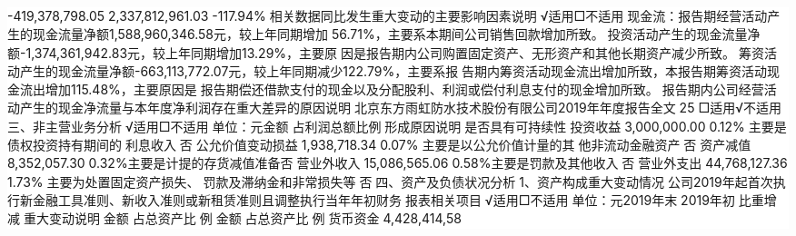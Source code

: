 -419,378,798.05
2,337,812,961.03
-117.94%
相关数据同比发生重大变动的主要影响因素说明
√适用□不适用
现金流：报告期经营活动产生的现金流量净额1,588,960,346.58元，较上年同期增加
56.71%，主要系本期间公司销售回款增加所致。
投资活动产生的现金流量净额-1,374,361,942.83元，较上年同期增加13.29%，主要原
因是报告期内公司购置固定资产、无形资产和其他长期资产减少所致。
筹资活动产生的现金流量净额-663,113,772.07元，较上年同期减少122.79%，主要系报
告期内筹资活动现金流出增加所致，本报告期筹资活动现金流出增加115.48%，主要原因是
报告期偿还借款支付的现金以及分配股利、利润或偿付利息支付的现金增加所致。
报告期内公司经营活动产生的现金净流量与本年度净利润存在重大差异的原因说明
北京东方雨虹防水技术股份有限公司2019年年度报告全文
25
□适用√不适用
三、非主营业务分析
√适用□不适用
单位：元金额
占利润总额比例
形成原因说明
是否具有可持续性
投资收益
3,000,000.00
0.12%
主要是债权投资持有期间的
利息收入
否
公允价值变动损益
1,938,718.34
0.07%
主要是以公允价值计量的其
他非流动金融资产
否
资产减值
8,352,057.30
0.32%主要是计提的存货减值准备否
营业外收入
15,086,565.06
0.58%主要是罚款及其他收入
否
营业外支出
44,768,127.36
1.73%
主要为处置固定资产损失、
罚款及滞纳金和非常损失等
否
四、资产及负债状况分析
1、资产构成重大变动情况
公司2019年起首次执行新金融工具准则、新收入准则或新租赁准则且调整执行当年年初财务
报表相关项目
√适用□不适用
单位：元2019年末
2019年初
比重增减
重大变动说明
金额
占总资产比
例
金额
占总资产比
例
货币资金
4,428,414,58